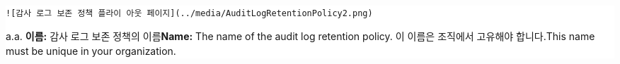     ![감사 로그 보존 정책 플라이 아웃 페이지](../media/AuditLogRetentionPolicy2.png)

   <span data-ttu-id="6bf1b-134">a.</span><span class="sxs-lookup"><span data-stu-id="6bf1b-134">a.</span></span> <span data-ttu-id="6bf1b-135">**이름:** 감사 로그 보존 정책의 이름</span><span class="sxs-lookup"><span data-stu-id="6bf1b-135">**Name:** The name of the audit log retention policy.</span></span> <span data-ttu-id="6bf1b-136">이 이름은 조직에서 고유해야 합니다.</span><span class="sxs-lookup"><span data-stu-id="6bf1b-136">This name must be unique in your organization.</span></span>
   